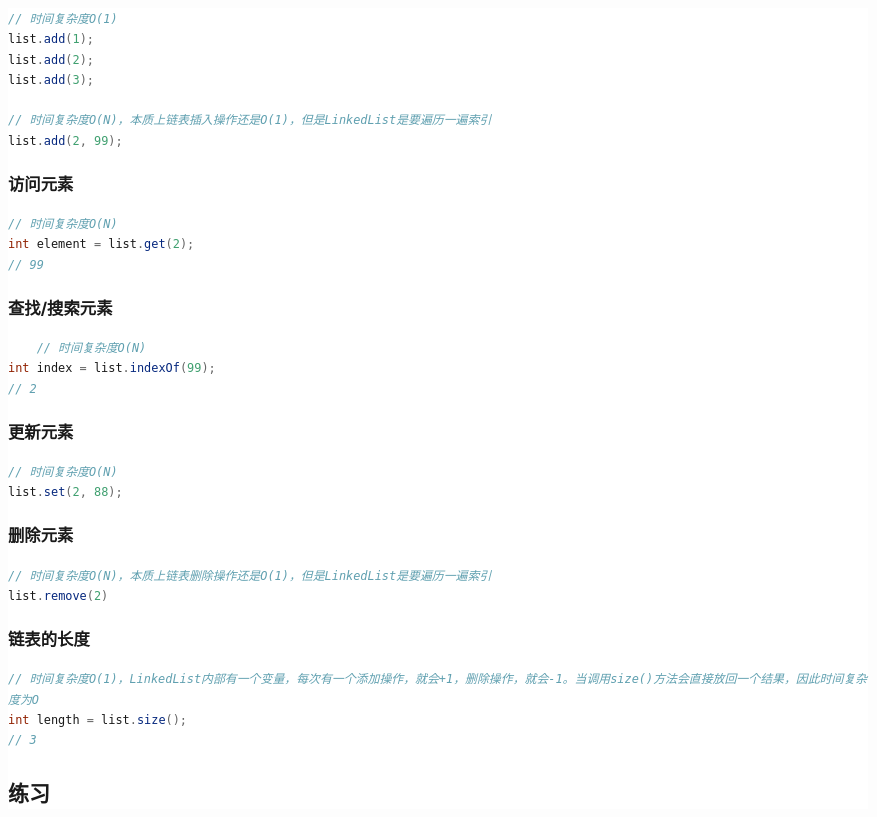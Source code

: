 ```java
// 时间复杂度O(1)
list.add(1);
list.add(2);
list.add(3);

// 时间复杂度O(N)，本质上链表插入操作还是O(1)，但是LinkedList是要遍历一遍索引
list.add(2, 99);
```



### 访问元素

```java
// 时间复杂度O(N)
int element = list.get(2);
// 99
```



### 查找/搜索元素

```java
	// 时间复杂度O(N)
int index = list.indexOf(99);
// 2
```

### 更新元素

```java
// 时间复杂度O(N)
list.set(2, 88);
```



### 删除元素

```java
// 时间复杂度O(N)，本质上链表删除操作还是O(1)，但是LinkedList是要遍历一遍索引
list.remove(2)
```



### 链表的长度

```java
// 时间复杂度O(1)，LinkedList内部有一个变量，每次有一个添加操作，就会+1，删除操作，就会-1。当调用size()方法会直接放回一个结果，因此时间复杂度为O
int length = list.size();
// 3
```



## 练习
